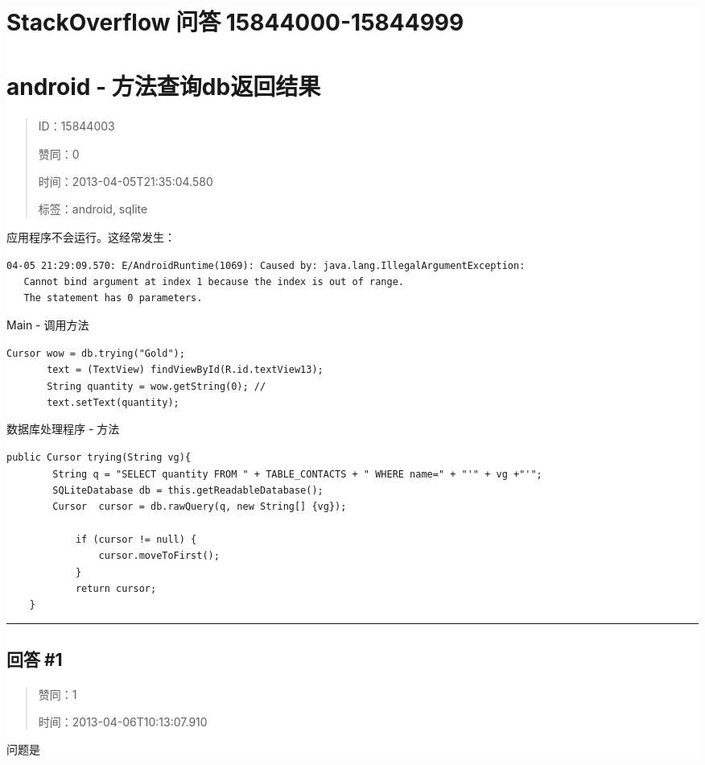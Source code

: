 # StackOverflow 问答 15844000-15844999

# android - 方法查询db返回结果

> ID：15844003
> 
> 赞同：0
> 
> 时间：2013-04-05T21:35:04.580
> 
> 标签：android, sqlite

应用程序不会运行。这经常发生：

```
04-05 21:29:09.570: E/AndroidRuntime(1069): Caused by: java.lang.IllegalArgumentException: 
   Cannot bind argument at index 1 because the index is out of range.  
   The statement has 0 parameters. 
```

Main - 调用方法

```
Cursor wow = db.trying("Gold");
       text = (TextView) findViewById(R.id.textView13);
       String quantity = wow.getString(0); //
       text.setText(quantity); 
```

数据库处理程序 - 方法

```
public Cursor trying(String vg){
        String q = "SELECT quantity FROM " + TABLE_CONTACTS + " WHERE name=" + "'" + vg +"'";
        SQLiteDatabase db = this.getReadableDatabase();
        Cursor  cursor = db.rawQuery(q, new String[] {vg});

            if (cursor != null) {
                cursor.moveToFirst();
            }
            return cursor;
    } 
```

* * *

## 回答 #1

> 赞同：1
> 
> 时间：2013-04-06T10:13:07.910

问题是
